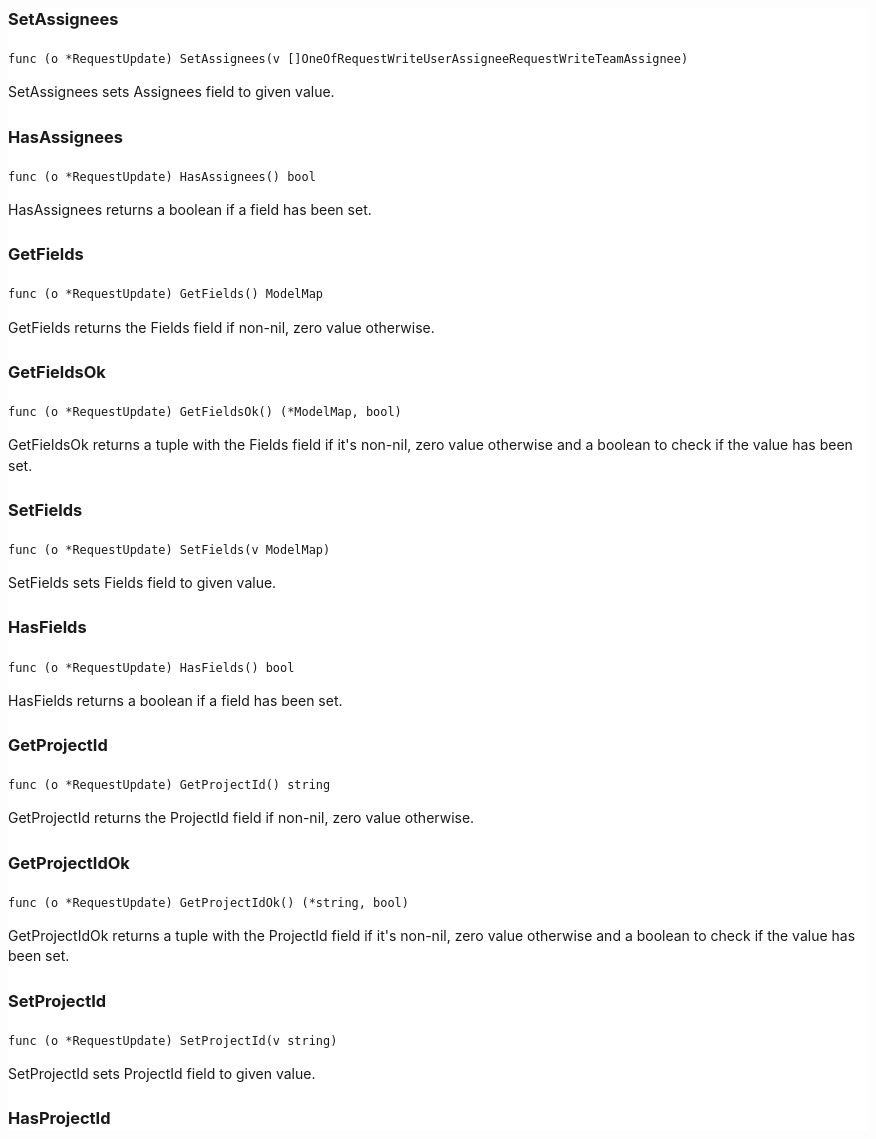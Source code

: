 ### SetAssignees

`func (o *RequestUpdate) SetAssignees(v []OneOfRequestWriteUserAssigneeRequestWriteTeamAssignee)`

SetAssignees sets Assignees field to given value.

### HasAssignees

`func (o *RequestUpdate) HasAssignees() bool`

HasAssignees returns a boolean if a field has been set.

### GetFields

`func (o *RequestUpdate) GetFields() ModelMap`

GetFields returns the Fields field if non-nil, zero value otherwise.

### GetFieldsOk

`func (o *RequestUpdate) GetFieldsOk() (*ModelMap, bool)`

GetFieldsOk returns a tuple with the Fields field if it's non-nil, zero value otherwise
and a boolean to check if the value has been set.

### SetFields

`func (o *RequestUpdate) SetFields(v ModelMap)`

SetFields sets Fields field to given value.

### HasFields

`func (o *RequestUpdate) HasFields() bool`

HasFields returns a boolean if a field has been set.

### GetProjectId

`func (o *RequestUpdate) GetProjectId() string`

GetProjectId returns the ProjectId field if non-nil, zero value otherwise.

### GetProjectIdOk

`func (o *RequestUpdate) GetProjectIdOk() (*string, bool)`

GetProjectIdOk returns a tuple with the ProjectId field if it's non-nil, zero value otherwise
and a boolean to check if the value has been set.

### SetProjectId

`func (o *RequestUpdate) SetProjectId(v string)`

SetProjectId sets ProjectId field to given value.

### HasProjectId
